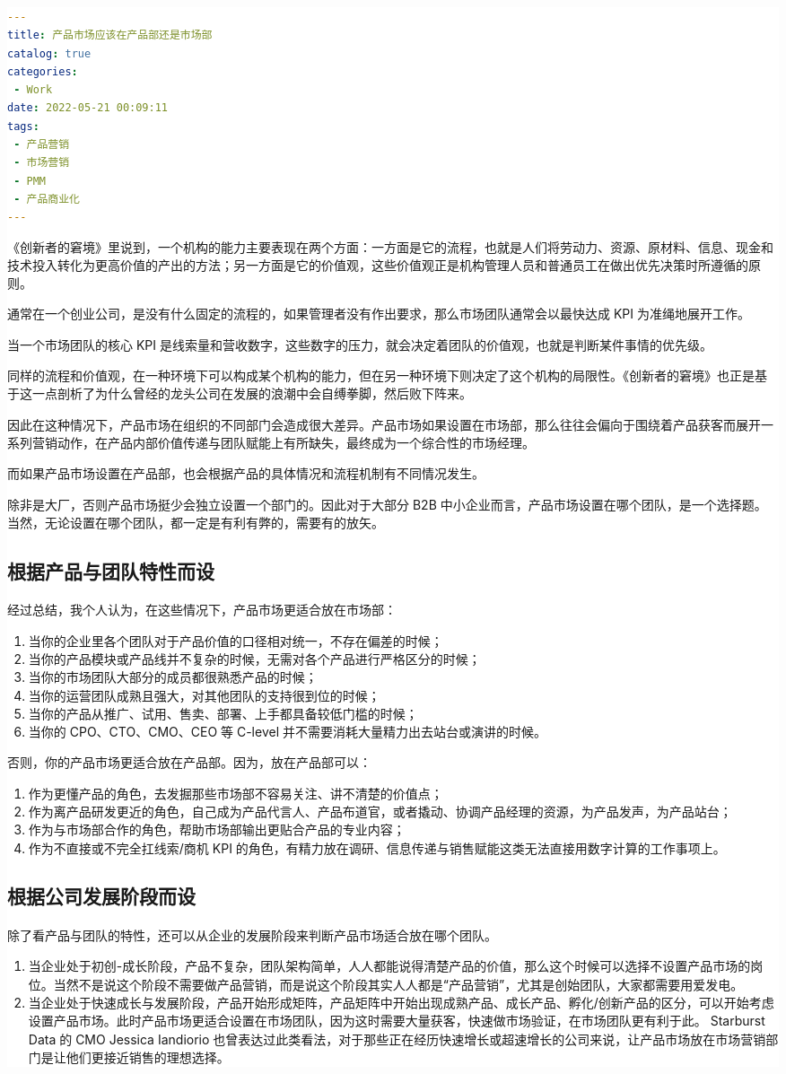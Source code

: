 ```yaml
---
title: 产品市场应该在产品部还是市场部
catalog: true
categories:
 - Work
date: 2022-05-21 00:09:11
tags:
 - 产品营销
 - 市场营销
 - PMM
 - 产品商业化
---
```


《创新者的窘境》里说到，一个机构的能力主要表现在两个方面：一方面是它的流程，也就是人们将劳动力、资源、原材料、信息、现金和技术投入转化为更高价值的产出的方法；另一方面是它的价值观，这些价值观正是机构管理人员和普通员工在做出优先决策时所遵循的原则。

通常在一个创业公司，是没有什么固定的流程的，如果管理者没有作出要求，那么市场团队通常会以最快达成 KPI 为准绳地展开工作。

当一个市场团队的核心 KPI 是线索量和营收数字，这些数字的压力，就会决定着团队的价值观，也就是判断某件事情的优先级。

同样的流程和价值观，在一种环境下可以构成某个机构的能力，但在另一种环境下则决定了这个机构的局限性。《创新者的窘境》也正是基于这一点剖析了为什么曾经的龙头公司在发展的浪潮中会自缚拳脚，然后败下阵来。

因此在这种情况下，产品市场在组织的不同部门会造成很大差异。产品市场如果设置在市场部，那么往往会偏向于围绕着产品获客而展开一系列营销动作，在产品内部价值传递与团队赋能上有所缺失，最终成为一个综合性的市场经理。

而如果产品市场设置在产品部，也会根据产品的具体情况和流程机制有不同情况发生。

除非是大厂，否则产品市场挺少会独立设置一个部门的。因此对于大部分 B2B 中小企业而言，产品市场设置在哪个团队，是一个选择题。当然，无论设置在哪个团队，都一定是有利有弊的，需要有的放矢。

## 根据产品与团队特性而设

经过总结，我个人认为，在这些情况下，产品市场更适合放在市场部：

1. 当你的企业里各个团队对于产品价值的口径相对统一，不存在偏差的时候；
2. 当你的产品模块或产品线并不复杂的时候，无需对各个产品进行严格区分的时候；
3. 当你的市场团队大部分的成员都很熟悉产品的时候；
4. 当你的运营团队成熟且强大，对其他团队的支持很到位的时候；
5. 当你的产品从推广、试用、售卖、部署、上手都具备较低门槛的时候；
6. 当你的 CPO、CTO、CMO、CEO 等 C-level 并不需要消耗大量精力出去站台或演讲的时候。

否则，你的产品市场更适合放在产品部。因为，放在产品部可以：

1. 作为更懂产品的角色，去发掘那些市场部不容易关注、讲不清楚的价值点；
2. 作为离产品研发更近的角色，自己成为产品代言人、产品布道官，或者撬动、协调产品经理的资源，为产品发声，为产品站台；
3. 作为与市场部合作的角色，帮助市场部输出更贴合产品的专业内容；
4. 作为不直接或不完全扛线索/商机 KPI 的角色，有精力放在调研、信息传递与销售赋能这类无法直接用数字计算的工作事项上。

## 根据公司发展阶段而设

除了看产品与团队的特性，还可以从企业的发展阶段来判断产品市场适合放在哪个团队。

1. 当企业处于初创-成长阶段，产品不复杂，团队架构简单，人人都能说得清楚产品的价值，那么这个时候可以选择不设置产品市场的岗位。当然不是说这个阶段不需要做产品营销，而是说这个阶段其实人人都是“产品营销”，尤其是创始团队，大家都需要用爱发电。
2. 当企业处于快速成长与发展阶段，产品开始形成矩阵，产品矩阵中开始出现成熟产品、成长产品、孵化/创新产品的区分，可以开始考虑设置产品市场。此时产品市场更适合设置在市场团队，因为这时需要大量获客，快速做市场验证，在市场团队更有利于此。 Starburst Data 的 CMO Jessica Iandiorio 也曾表达过此类看法，对于那些正在经历快速增长或超速增长的公司来说，让产品市场放在市场营销部门是让他们更接近销售的理想选择。
